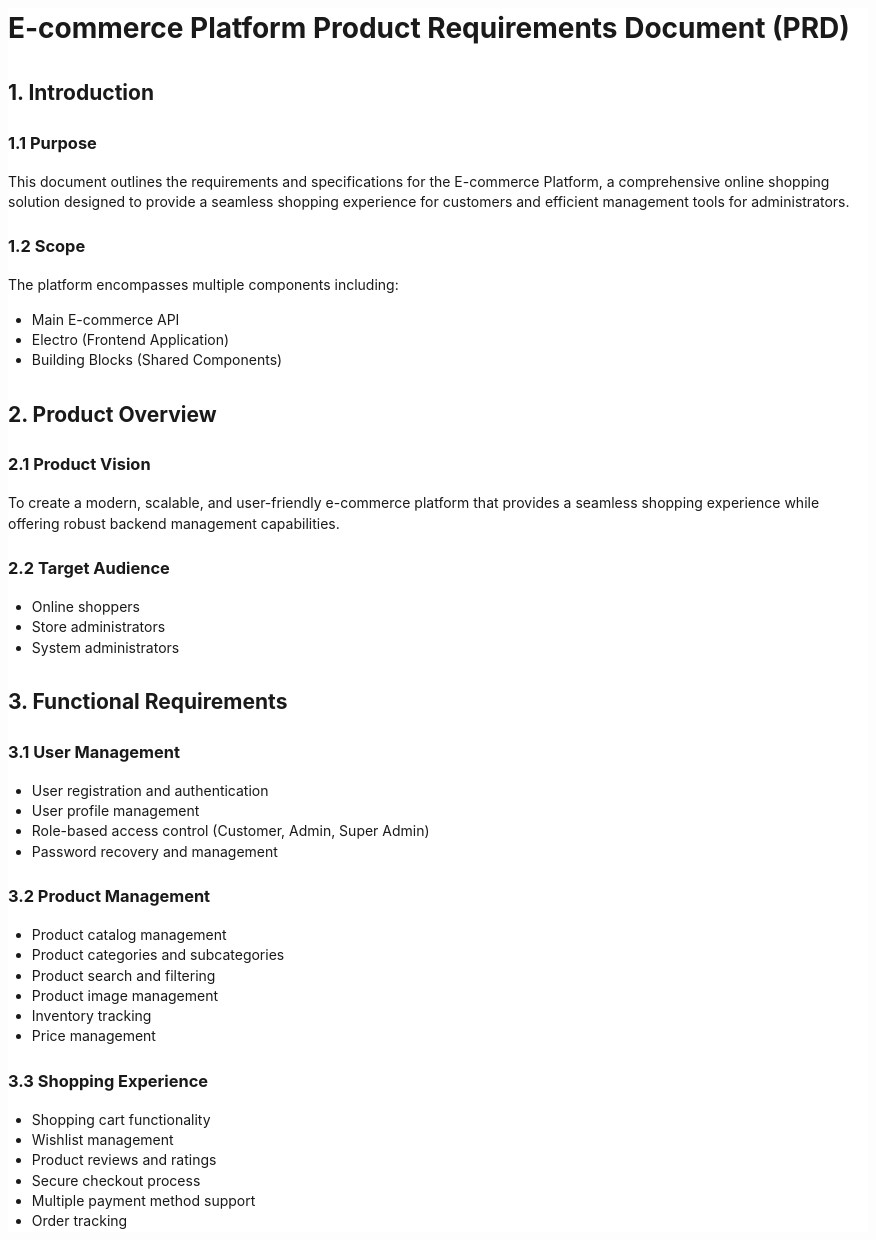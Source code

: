 # E-commerce Platform Product Requirements Document (PRD)

## 1. Introduction

### 1.1 Purpose
This document outlines the requirements and specifications for the E-commerce Platform, a comprehensive online shopping solution designed to provide a seamless shopping experience for customers and efficient management tools for administrators.

### 1.2 Scope
The platform encompasses multiple components including:
- Main E-commerce API
- Electro (Frontend Application)
- Building Blocks (Shared Components)

## 2. Product Overview

### 2.1 Product Vision
To create a modern, scalable, and user-friendly e-commerce platform that provides a seamless shopping experience while offering robust backend management capabilities.

### 2.2 Target Audience
- Online shoppers
- Store administrators
- System administrators

## 3. Functional Requirements

### 3.1 User Management
- User registration and authentication
- User profile management
- Role-based access control (Customer, Admin, Super Admin)
- Password recovery and management

### 3.2 Product Management
- Product catalog management
- Product categories and subcategories
- Product search and filtering
- Product image management
- Inventory tracking
- Price management

### 3.3 Shopping Experience
- Shopping cart functionality
- Wishlist management
- Product reviews and ratings
- Secure checkout process
- Multiple payment method support
- Order tracking
